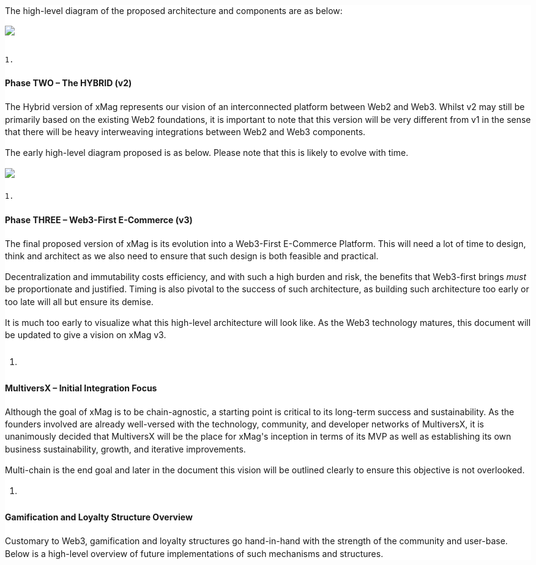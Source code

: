 The high-level diagram of the proposed architecture and components are as below:

![](RackMultipart20231019-1-qndkkt_html_e8001c163724e8cf.png)

###


    1.
#### Phase TWO – The HYBRID (v2)

The Hybrid version of xMag represents our vision of an interconnected platform between Web2 and Web3. Whilst v2 may still be primarily based on the existing Web2 foundations, it is important to note that this version will be very different from v1 in the sense that there will be heavy interweaving integrations between Web2 and Web3 components.

The early high-level diagram proposed is as below. Please note that this is likely to evolve with time.

![](RackMultipart20231019-1-qndkkt_html_c3d1c8a72533e309.png)

    1.
#### Phase THREE – Web3-First E-Commerce (v3)

The final proposed version of xMag is its evolution into a Web3-First E-Commerce Platform. This will need a lot of time to design, think and architect as we also need to ensure that such design is both feasible and practical.

Decentralization and immutability costs efficiency, and with such a high burden and risk, the benefits that Web3-first brings _must_ be proportionate and justified. Timing is also pivotal to the success of such architecture, as building such architecture too early or too late will all but ensure its demise.

It is much too early to visualize what this high-level architecture will look like. As the Web3 technology matures, this document will be updated to give a vision on xMag v3.

###

  1.
###
#### **MultiversX – Initial Integration Focus**

Although the goal of xMag is to be chain-agnostic, a starting point is critical to its long-term success and sustainability. As the founders involved are already well-versed with the technology, community, and developer networks of MultiversX, it is unanimously decided that MultiversX will be the place for xMag's inception in terms of its MVP as well as establishing its own business sustainability, growth, and iterative improvements.

Multi-chain is the end goal and later in the document this vision will be outlined clearly to ensure this objective is not overlooked.

  1.
###
#### **Gamification and Loyalty Structure Overview**

Customary to Web3, gamification and loyalty structures go hand-in-hand with the strength of the community and user-base. Below is a high-level overview of future implementations of such mechanisms and structures.
